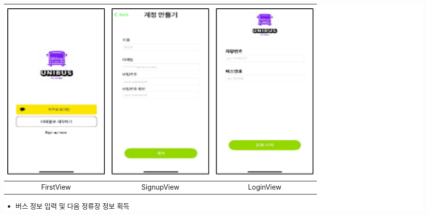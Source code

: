 |<img src="/image/driverAppImage/Picture.png" width="200" height="350" />|<img src="/image/driverAppImage/Picture (1).png" width="200" height="350" />|<img src="/image/driverAppImage/Picture (2).png" width="200" height="350" />|
|:---:|:---:|:---:|
|FirstView|SignupView|LoginView|

- 버스 정보 입력 및 다음 정류장 정보 획득
